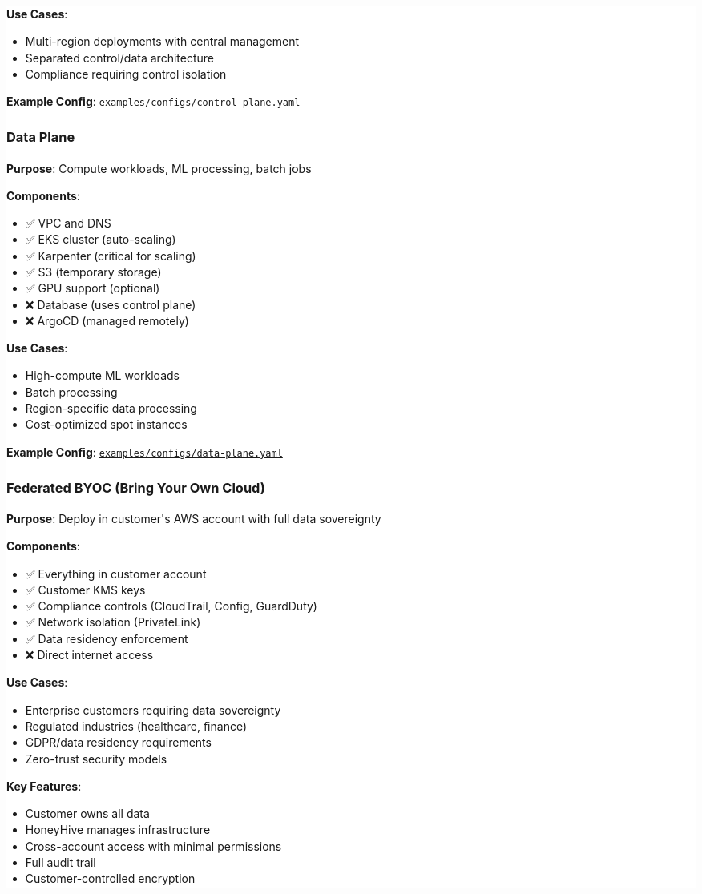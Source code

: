 **Use Cases**:

- Multi-region deployments with central management
- Separated control/data architecture
- Compliance requiring control isolation

**Example Config**: [`examples/configs/control-plane.yaml`](examples/configs/control-plane.yaml)

### Data Plane

**Purpose**: Compute workloads, ML processing, batch jobs

**Components**:

- ✅ VPC and DNS
- ✅ EKS cluster (auto-scaling)
- ✅ Karpenter (critical for scaling)
- ✅ S3 (temporary storage)
- ✅ GPU support (optional)
- ❌ Database (uses control plane)
- ❌ ArgoCD (managed remotely)

**Use Cases**:

- High-compute ML workloads
- Batch processing
- Region-specific data processing
- Cost-optimized spot instances

**Example Config**: [`examples/configs/data-plane.yaml`](examples/configs/data-plane.yaml)

### Federated BYOC (Bring Your Own Cloud)

**Purpose**: Deploy in customer's AWS account with full data sovereignty

**Components**:

- ✅ Everything in customer account
- ✅ Customer KMS keys
- ✅ Compliance controls (CloudTrail, Config, GuardDuty)
- ✅ Network isolation (PrivateLink)
- ✅ Data residency enforcement
- ❌ Direct internet access

**Use Cases**:

- Enterprise customers requiring data sovereignty
- Regulated industries (healthcare, finance)
- GDPR/data residency requirements
- Zero-trust security models

**Key Features**:

- Customer owns all data
- HoneyHive manages infrastructure
- Cross-account access with minimal permissions
- Full audit trail
- Customer-controlled encryption
